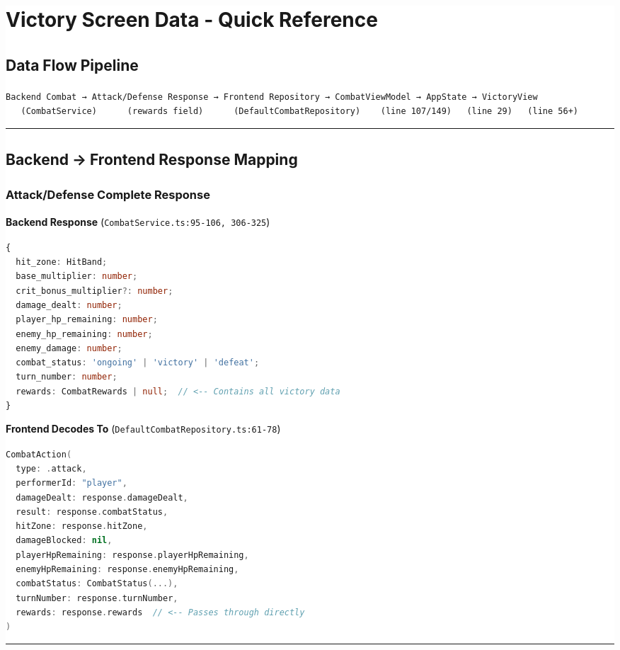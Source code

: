 # Victory Screen Data - Quick Reference

## Data Flow Pipeline

```
Backend Combat → Attack/Defense Response → Frontend Repository → CombatViewModel → AppState → VictoryView
   (CombatService)      (rewards field)      (DefaultCombatRepository)    (line 107/149)   (line 29)   (line 56+)
```

---

## Backend → Frontend Response Mapping

### Attack/Defense Complete Response

**Backend Response** (`CombatService.ts:95-106, 306-325`)
```typescript
{
  hit_zone: HitBand;
  base_multiplier: number;
  crit_bonus_multiplier?: number;
  damage_dealt: number;
  player_hp_remaining: number;
  enemy_hp_remaining: number;
  enemy_damage: number;
  combat_status: 'ongoing' | 'victory' | 'defeat';
  turn_number: number;
  rewards: CombatRewards | null;  // <-- Contains all victory data
}
```

**Frontend Decodes To** (`DefaultCombatRepository.ts:61-78`)
```swift
CombatAction(
  type: .attack,
  performerId: "player",
  damageDealt: response.damageDealt,
  result: response.combatStatus,
  hitZone: response.hitZone,
  damageBlocked: nil,
  playerHpRemaining: response.playerHpRemaining,
  enemyHpRemaining: response.enemyHpRemaining,
  combatStatus: CombatStatus(...),
  turnNumber: response.turnNumber,
  rewards: response.rewards  // <-- Passes through directly
)
```

---
